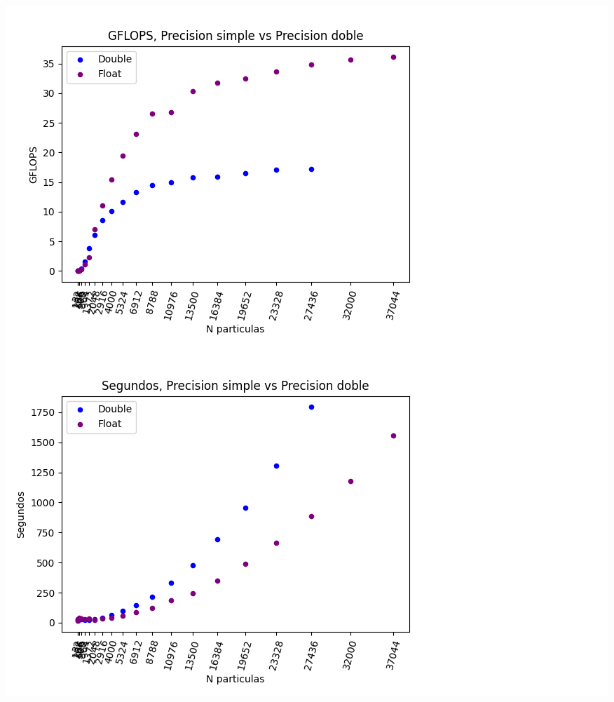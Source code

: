![Double vs Float GFLOPS](figures/double_vs_float_gflops.png)


![Double vs Float Tiempo(segundos)](figures/double_vs_float_time.png)
